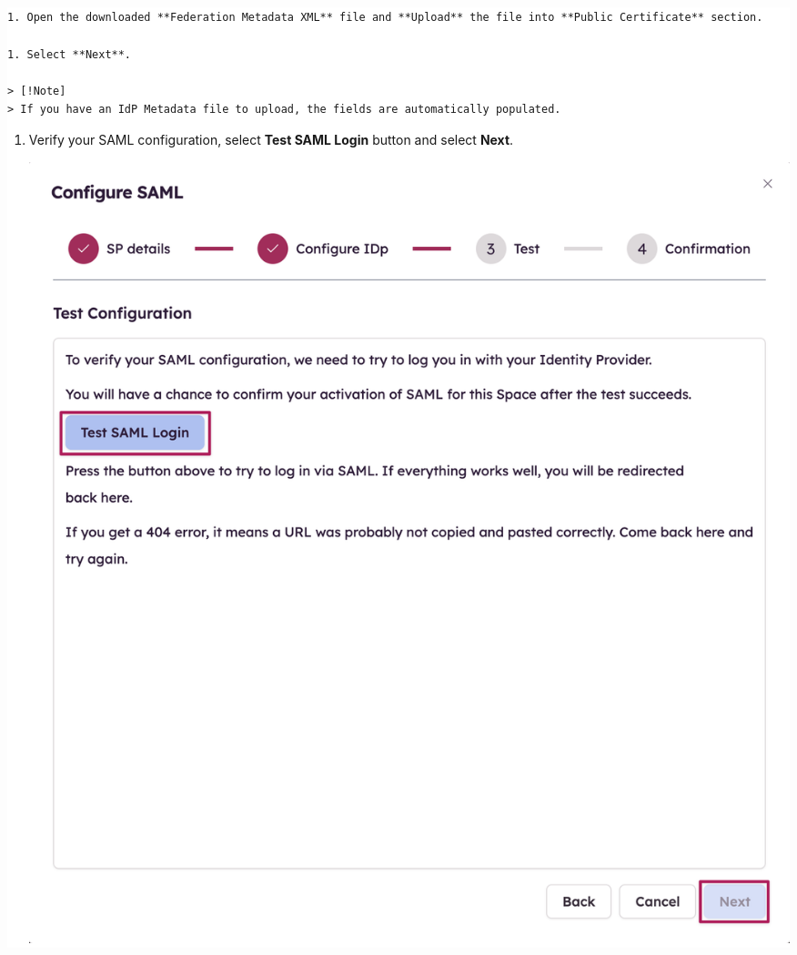     1. Open the downloaded **Federation Metadata XML** file and **Upload** the file into **Public Certificate** section.
    
    1. Select **Next**.

    > [!Note]
    > If you have an IdP Metadata file to upload, the fields are automatically populated.

1. Verify your SAML configuration, select **Test SAML Login** button and select **Next**.

    ![Screenshot shows the SAML configuration.](./media/balsamiq-wireframes-tutorial/configuration.png "SAML Login")
